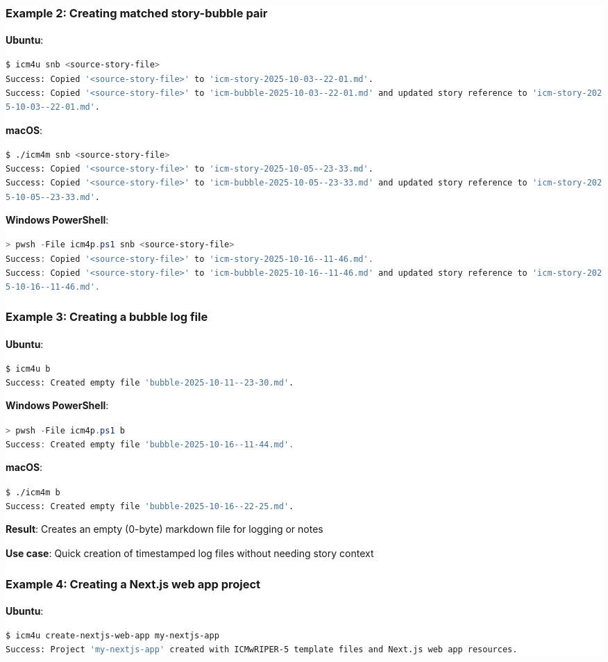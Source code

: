 ### Example 2: Creating matched story-bubble pair

**Ubuntu**:
```bash
$ icm4u snb <source-story-file>
Success: Copied '<source-story-file>' to 'icm-story-2025-10-03--22-01.md'.
Success: Copied '<source-story-file>' to 'icm-bubble-2025-10-03--22-01.md' and updated story reference to 'icm-story-2025-10-03--22-01.md'.
```

**macOS**:
```bash
$ ./icm4m snb <source-story-file>
Success: Copied '<source-story-file>' to 'icm-story-2025-10-05--23-33.md'.
Success: Copied '<source-story-file>' to 'icm-bubble-2025-10-05--23-33.md' and updated story reference to 'icm-story-2025-10-05--23-33.md'.
```

**Windows PowerShell**:
```powershell
> pwsh -File icm4p.ps1 snb <source-story-file>
Success: Copied '<source-story-file>' to 'icm-story-2025-10-16--11-46.md'.
Success: Copied '<source-story-file>' to 'icm-bubble-2025-10-16--11-46.md' and updated story reference to 'icm-story-2025-10-16--11-46.md'.
```

### Example 3: Creating a bubble log file

**Ubuntu**:
```bash
$ icm4u b
Success: Created empty file 'bubble-2025-10-11--23-30.md'.
```

**Windows PowerShell**:
```powershell
> pwsh -File icm4p.ps1 b
Success: Created empty file 'bubble-2025-10-16--11-44.md'.
```

**macOS**:
```bash
$ ./icm4m b
Success: Created empty file 'bubble-2025-10-16--22-25.md'.
```

**Result**: Creates an empty (0-byte) markdown file for logging or notes

**Use case**: Quick creation of timestamped log files without needing story context

### Example 4: Creating a Next.js web app project

**Ubuntu**:
```bash
$ icm4u create-nextjs-web-app my-nextjs-app
Success: Project 'my-nextjs-app' created with ICMwRIPER-5 template files and Next.js web app resources.
```
